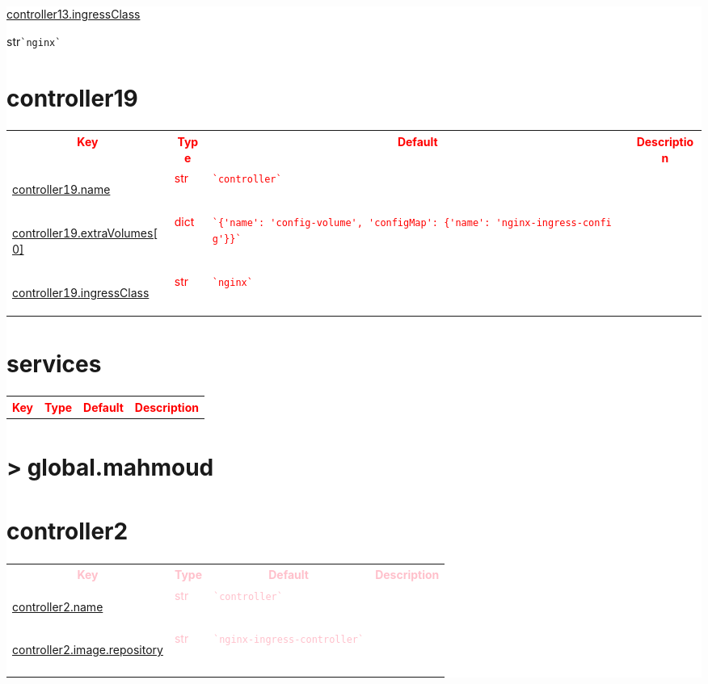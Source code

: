 [controller13.ingressClass](./values.yaml#L64)

</td><td>str</td><td><code>`nginx`</code></td><td></td></tr>
</table>

<h1>controller19</h1>
<table style="color: red;">
    <tr>
        <th>Key</th>
        <th>Type</th>
        <th>Default</th>
        <th>Description</th>
    </tr>
<tr style="" ><td>

[controller19.name](./values.yaml#L397)

</td><td>str</td><td><code>`controller`</code></td><td></td></tr><tr style="" ><td>

[controller19.extraVolumes[0]](./values.yaml#L408)

</td><td>dict</td><td><code>`{'name': 'config-volume', 'configMap': {'name': 'nginx-ingress-config'}}`</code></td><td></td></tr><tr style="" ><td>

[controller19.ingressClass](./values.yaml#L415)

</td><td>str</td><td><code>`nginx`</code></td><td></td></tr>
</table>

<h1>services</h1>
<table style="color: red;">
    <tr>
        <th>Key</th>
        <th>Type</th>
        <th>Default</th>
        <th>Description</th>
    </tr>

</table>

<h1>> global.mahmoud</h1><h1>controller2</h1>
<table style="color: red;color:pink;">
    <tr>
        <th>Key</th>
        <th>Type</th>
        <th>Default</th>
        <th>Description</th>
    </tr>
<tr style="" ><td>

[controller2.name](./values.yaml#L92)

</td><td>str</td><td><code>`controller`</code></td><td></td></tr><tr style="" ><td>

[controller2.image.repository](./values.yaml#L94)

</td><td>str</td><td><code>`nginx-ingress-controller`</code></td><td></td></tr><tr style="" ><td>
